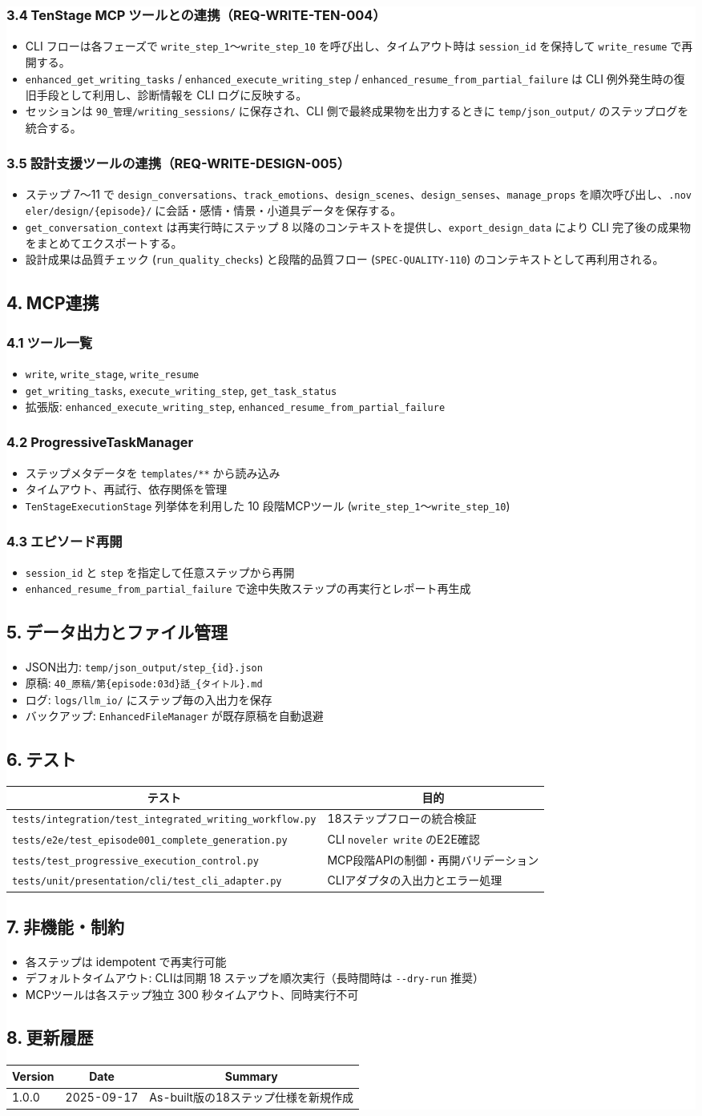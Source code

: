 ### 3.4 TenStage MCP ツールとの連携（REQ-WRITE-TEN-004）
- CLI フローは各フェーズで `write_step_1`〜`write_step_10` を呼び出し、タイムアウト時は `session_id` を保持して `write_resume` で再開する。
- `enhanced_get_writing_tasks` / `enhanced_execute_writing_step` / `enhanced_resume_from_partial_failure` は CLI 例外発生時の復旧手段として利用し、診断情報を CLI ログに反映する。
- セッションは `90_管理/writing_sessions/` に保存され、CLI 側で最終成果物を出力するときに `temp/json_output/` のステップログを統合する。

### 3.5 設計支援ツールの連携（REQ-WRITE-DESIGN-005）
- ステップ 7〜11 で `design_conversations`、`track_emotions`、`design_scenes`、`design_senses`、`manage_props` を順次呼び出し、`.noveler/design/{episode}/` に会話・感情・情景・小道具データを保存する。
- `get_conversation_context` は再実行時にステップ 8 以降のコンテキストを提供し、`export_design_data` により CLI 完了後の成果物をまとめてエクスポートする。
- 設計成果は品質チェック (`run_quality_checks`) と段階的品質フロー (`SPEC-QUALITY-110`) のコンテキストとして再利用される。

## 4. MCP連携

### 4.1 ツール一覧
- `write`, `write_stage`, `write_resume`
- `get_writing_tasks`, `execute_writing_step`, `get_task_status`
- 拡張版: `enhanced_execute_writing_step`, `enhanced_resume_from_partial_failure`

### 4.2 ProgressiveTaskManager
- ステップメタデータを `templates/**` から読み込み
- タイムアウト、再試行、依存関係を管理
- `TenStageExecutionStage` 列挙体を利用した 10 段階MCPツール (`write_step_1`〜`write_step_10`)

### 4.3 エピソード再開
- `session_id` と `step` を指定して任意ステップから再開
- `enhanced_resume_from_partial_failure` で途中失敗ステップの再実行とレポート再生成

## 5. データ出力とファイル管理

- JSON出力: `temp/json_output/step_{id}.json`
- 原稿: `40_原稿/第{episode:03d}話_{タイトル}.md`
- ログ: `logs/llm_io/` にステップ毎の入出力を保存
- バックアップ: `EnhancedFileManager` が既存原稿を自動退避

## 6. テスト

| テスト | 目的 |
| --- | --- |
| `tests/integration/test_integrated_writing_workflow.py` | 18ステップフローの統合検証 |
| `tests/e2e/test_episode001_complete_generation.py` | CLI `noveler write` のE2E確認 |
| `tests/test_progressive_execution_control.py` | MCP段階APIの制御・再開バリデーション |
| `tests/unit/presentation/cli/test_cli_adapter.py` | CLIアダプタの入出力とエラー処理 |

## 7. 非機能・制約
- 各ステップは idempotent で再実行可能
- デフォルトタイムアウト: CLIは同期 18 ステップを順次実行（長時間時は `--dry-run` 推奨）
- MCPツールは各ステップ独立 300 秒タイムアウト、同時実行不可

## 8. 更新履歴

| Version | Date | Summary |
| --- | --- | --- |
| 1.0.0 | 2025-09-17 | As-built版の18ステップ仕様を新規作成 |
